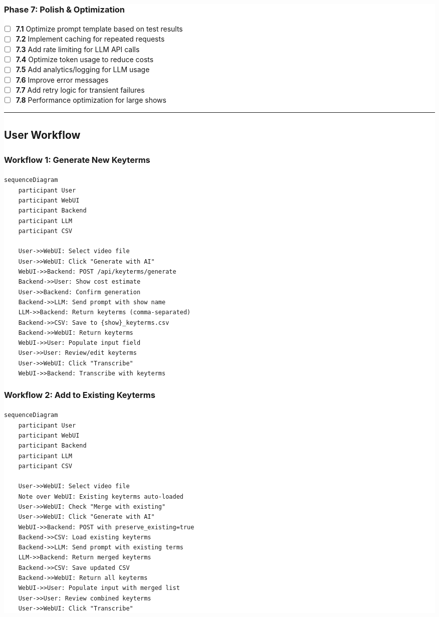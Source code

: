 ### Phase 7: Polish & Optimization

- [ ] **7.1** Optimize prompt template based on test results
- [ ] **7.2** Implement caching for repeated requests
- [ ] **7.3** Add rate limiting for LLM API calls
- [ ] **7.4** Optimize token usage to reduce costs
- [ ] **7.5** Add analytics/logging for LLM usage
- [ ] **7.6** Improve error messages
- [ ] **7.7** Add retry logic for transient failures
- [ ] **7.8** Performance optimization for large shows

---

## User Workflow

### Workflow 1: Generate New Keyterms

```mermaid
sequenceDiagram
    participant User
    participant WebUI
    participant Backend
    participant LLM
    participant CSV

    User->>WebUI: Select video file
    User->>WebUI: Click "Generate with AI"
    WebUI->>Backend: POST /api/keyterms/generate
    Backend->>User: Show cost estimate
    User->>Backend: Confirm generation
    Backend->>LLM: Send prompt with show name
    LLM->>Backend: Return keyterms (comma-separated)
    Backend->>CSV: Save to {show}_keyterms.csv
    Backend->>WebUI: Return keyterms
    WebUI->>User: Populate input field
    User->>User: Review/edit keyterms
    User->>WebUI: Click "Transcribe"
    WebUI->>Backend: Transcribe with keyterms
```

### Workflow 2: Add to Existing Keyterms

```mermaid
sequenceDiagram
    participant User
    participant WebUI
    participant Backend
    participant LLM
    participant CSV

    User->>WebUI: Select video file
    Note over WebUI: Existing keyterms auto-loaded
    User->>WebUI: Check "Merge with existing"
    User->>WebUI: Click "Generate with AI"
    WebUI->>Backend: POST with preserve_existing=true
    Backend->>CSV: Load existing keyterms
    Backend->>LLM: Send prompt with existing terms
    LLM->>Backend: Return merged keyterms
    Backend->>CSV: Save updated CSV
    Backend->>WebUI: Return all keyterms
    WebUI->>User: Populate input with merged list
    User->>User: Review combined keyterms
    User->>WebUI: Click "Transcribe"
```
